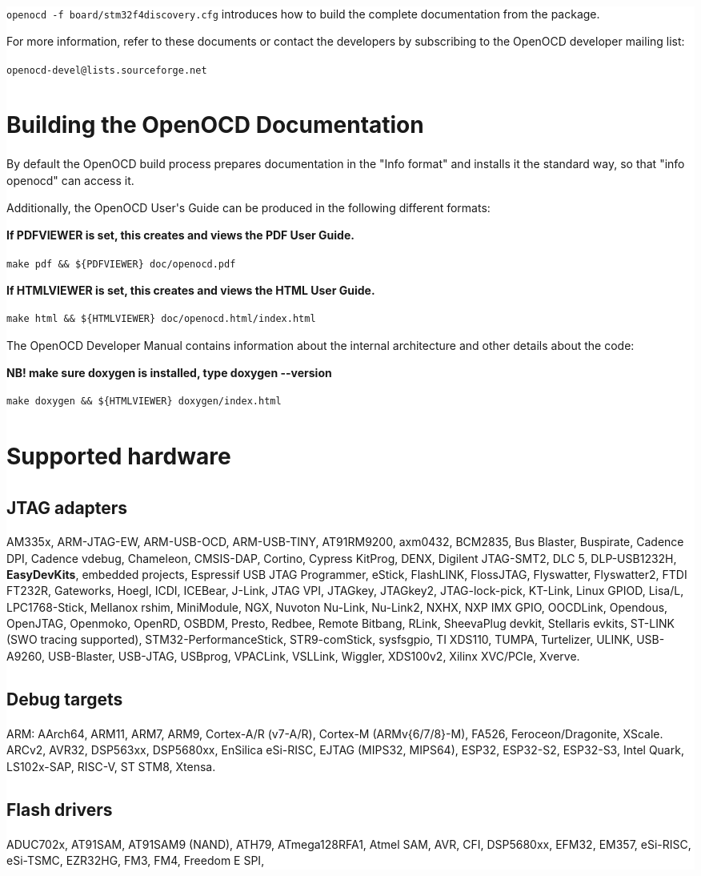   ```openocd -f board/stm32f4discovery.cfg```
introduces how to build the complete documentation from the package.

For more information, refer to these documents or contact the developers
by subscribing to the OpenOCD developer mailing list:

	openocd-devel@lists.sourceforge.net

# Building the OpenOCD Documentation

By default the OpenOCD build process prepares documentation in the
"Info format" and installs it the standard way, so that "info openocd"
can access it.

Additionally, the OpenOCD User's Guide can be produced in the
following different formats:

  **If PDFVIEWER is set, this creates and views the PDF User Guide.**
  
  ```make pdf && ${PDFVIEWER} doc/openocd.pdf```

  **If HTMLVIEWER is set, this creates and views the HTML User Guide.**
  
  ```make html && ${HTMLVIEWER} doc/openocd.html/index.html```

The OpenOCD Developer Manual contains information about the internal
architecture and other details about the code:

  **NB! make sure doxygen is installed, type doxygen --version**
  
  ```make doxygen && ${HTMLVIEWER} doxygen/index.html```


# Supported hardware

## JTAG adapters

AM335x, ARM-JTAG-EW, ARM-USB-OCD, ARM-USB-TINY, AT91RM9200, axm0432, BCM2835,
Bus Blaster, Buspirate, Cadence DPI, Cadence vdebug, Chameleon, CMSIS-DAP,
Cortino, Cypress KitProg, DENX, Digilent JTAG-SMT2, DLC 5, DLP-USB1232H,
**EasyDevKits**, embedded projects, Espressif USB JTAG Programmer,
eStick, FlashLINK, FlossJTAG, Flyswatter, Flyswatter2,
FTDI FT232R, Gateworks, Hoegl, ICDI, ICEBear, J-Link, JTAG VPI, JTAGkey,
JTAGkey2, JTAG-lock-pick, KT-Link, Linux GPIOD, Lisa/L, LPC1768-Stick,
Mellanox rshim, MiniModule, NGX, Nuvoton Nu-Link, Nu-Link2, NXHX, NXP IMX GPIO,
OOCDLink, Opendous, OpenJTAG, Openmoko, OpenRD, OSBDM, Presto, Redbee,
Remote Bitbang, RLink, SheevaPlug devkit, Stellaris evkits,
ST-LINK (SWO tracing supported), STM32-PerformanceStick, STR9-comStick,
sysfsgpio, TI XDS110, TUMPA, Turtelizer, ULINK, USB-A9260, USB-Blaster,
USB-JTAG, USBprog, VPACLink, VSLLink, Wiggler, XDS100v2, Xilinx XVC/PCIe,
Xverve.

## Debug targets

ARM: AArch64, ARM11, ARM7, ARM9, Cortex-A/R (v7-A/R), Cortex-M (ARMv{6/7/8}-M),
FA526, Feroceon/Dragonite, XScale.
ARCv2, AVR32, DSP563xx, DSP5680xx, EnSilica eSi-RISC, EJTAG (MIPS32, MIPS64),
ESP32, ESP32-S2, ESP32-S3, Intel Quark, LS102x-SAP, RISC-V, ST STM8,
Xtensa.

## Flash drivers

ADUC702x, AT91SAM, AT91SAM9 (NAND), ATH79, ATmega128RFA1, Atmel SAM, AVR, CFI,
DSP5680xx, EFM32, EM357, eSi-RISC, eSi-TSMC, EZR32HG, FM3, FM4, Freedom E SPI,
  ```